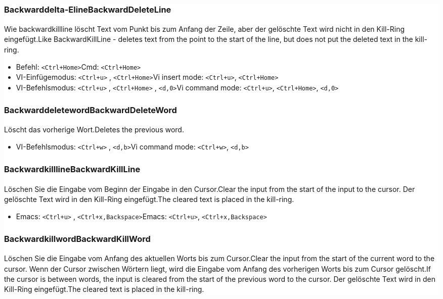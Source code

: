 ### <a name="backwarddeleteline"></a><span data-ttu-id="b626b-167">Backwarddelta-Eline</span><span class="sxs-lookup"><span data-stu-id="b626b-167">BackwardDeleteLine</span></span>

<span data-ttu-id="b626b-168">Wie backwardkillline löscht Text vom Punkt bis zum Anfang der Zeile, aber der gelöschte Text wird nicht in den Kill-Ring eingefügt.</span><span class="sxs-lookup"><span data-stu-id="b626b-168">Like BackwardKillLine - deletes text from the point to the start of the line, but does not put the deleted text in the kill-ring.</span></span>

- <span data-ttu-id="b626b-169">Befehl: `<Ctrl+Home>`</span><span class="sxs-lookup"><span data-stu-id="b626b-169">Cmd: `<Ctrl+Home>`</span></span>
- <span data-ttu-id="b626b-170">VI-Einfügemodus: `<Ctrl+u>` , `<Ctrl+Home>`</span><span class="sxs-lookup"><span data-stu-id="b626b-170">Vi insert mode: `<Ctrl+u>`, `<Ctrl+Home>`</span></span>
- <span data-ttu-id="b626b-171">VI-Befehlsmodus: `<Ctrl+u>` , `<Ctrl+Home>` , `<d,0>`</span><span class="sxs-lookup"><span data-stu-id="b626b-171">Vi command mode: `<Ctrl+u>`, `<Ctrl+Home>`, `<d,0>`</span></span>

### <a name="backwarddeleteword"></a><span data-ttu-id="b626b-172">Backwarddeleteword</span><span class="sxs-lookup"><span data-stu-id="b626b-172">BackwardDeleteWord</span></span>

<span data-ttu-id="b626b-173">Löscht das vorherige Wort.</span><span class="sxs-lookup"><span data-stu-id="b626b-173">Deletes the previous word.</span></span>

- <span data-ttu-id="b626b-174">VI-Befehlsmodus: `<Ctrl+w>` , `<d,b>`</span><span class="sxs-lookup"><span data-stu-id="b626b-174">Vi command mode: `<Ctrl+w>`, `<d,b>`</span></span>

### <a name="backwardkillline"></a><span data-ttu-id="b626b-175">Backwardkillline</span><span class="sxs-lookup"><span data-stu-id="b626b-175">BackwardKillLine</span></span>

<span data-ttu-id="b626b-176">Löschen Sie die Eingabe vom Beginn der Eingabe in den Cursor.</span><span class="sxs-lookup"><span data-stu-id="b626b-176">Clear the input from the start of the input to the cursor.</span></span> <span data-ttu-id="b626b-177">Der gelöschte Text wird in den Kill-Ring eingefügt.</span><span class="sxs-lookup"><span data-stu-id="b626b-177">The cleared text is placed in the kill-ring.</span></span>

- <span data-ttu-id="b626b-178">Emacs: `<Ctrl+u>` , `<Ctrl+x,Backspace>`</span><span class="sxs-lookup"><span data-stu-id="b626b-178">Emacs: `<Ctrl+u>`, `<Ctrl+x,Backspace>`</span></span>

### <a name="backwardkillword"></a><span data-ttu-id="b626b-179">Backwardkillword</span><span class="sxs-lookup"><span data-stu-id="b626b-179">BackwardKillWord</span></span>

<span data-ttu-id="b626b-180">Löschen Sie die Eingabe vom Anfang des aktuellen Worts bis zum Cursor.</span><span class="sxs-lookup"><span data-stu-id="b626b-180">Clear the input from the start of the current word to the cursor.</span></span> <span data-ttu-id="b626b-181">Wenn der Cursor zwischen Wörtern liegt, wird die Eingabe vom Anfang des vorherigen Worts bis zum Cursor gelöscht.</span><span class="sxs-lookup"><span data-stu-id="b626b-181">If the cursor is between words, the input is cleared from the start of the previous word to the cursor.</span></span> <span data-ttu-id="b626b-182">Der gelöschte Text wird in den Kill-Ring eingefügt.</span><span class="sxs-lookup"><span data-stu-id="b626b-182">The cleared text is placed in the kill-ring.</span></span>
